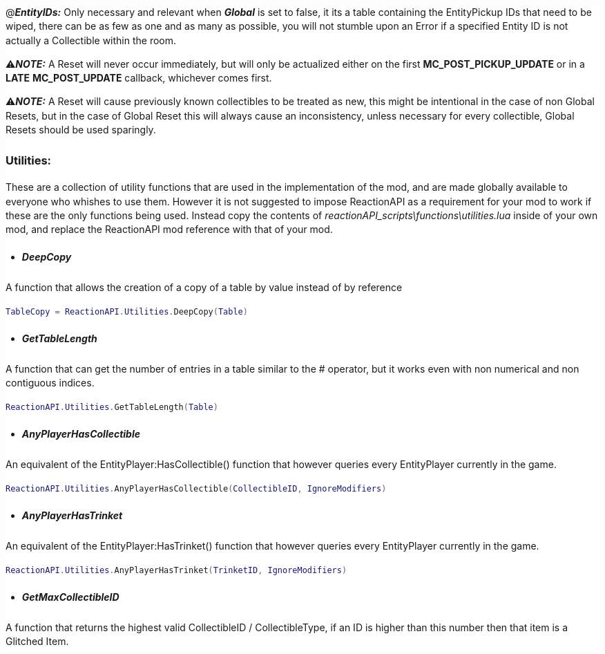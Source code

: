 @***EntityIDs:*** Only necessary and relevant when ***Global*** is set to false, it its a table containing the EntityPickup IDs that need to be wiped, there can be as few as one and as many as possible, you will not stumble upon an Error if a specified Entity ID is not actually a Collectible within the room.

⚠️***NOTE:*** A Reset will never occur immediately, but will only be actualized either on the first **MC_POST_PICKUP_UPDATE** or in a **LATE** **MC_POST_UPDATE** callback, whichever comes first.

⚠️***NOTE:*** A Reset will cause previously known collectibles to be treated as new, this might be intentional in the case of non Global Resets, but in the case of Global Reset this will always cause an inconsistency, unless necessary for every collectible, Global Resets should be used sparingly.

### Utilities:

These are a collection of utility functions that are used in the implementation of the mod, and are made globally available to everyone who whishes to use them.
However it is not suggested to impose ReactionAPI as a requirement for your mod to work if these are the only functions being used. Instead copy the contents of *reactionAPI_scripts\functions\utilities.lua* inside of your own mod, and replace the ReactionAPI mod reference with that of your mod.

+ ##### DeepCopy

A function that allows the creation of a copy of a table by value instead of by reference

```lua
TableCopy = ReactionAPI.Utilities.DeepCopy(Table)
```

+ ##### GetTableLength

A function that can get the number of entries in a table similar to the # operator, but it works even with non numerical and non contiguous indices.
                
```lua
ReactionAPI.Utilities.GetTableLength(Table)
```

+ ##### AnyPlayerHasCollectible

An equivalent of the EntityPlayer:HasCollectible() function that however queries every EntityPlayer currently in the game.

                
```lua
ReactionAPI.Utilities.AnyPlayerHasCollectible(CollectibleID, IgnoreModifiers)
```
                
+ ##### AnyPlayerHasTrinket

An equivalent of the EntityPlayer:HasTrinket() function that however queries every EntityPlayer currently in the game.

                
```lua
ReactionAPI.Utilities.AnyPlayerHasTrinket(TrinketID, IgnoreModifiers)
```

+ ##### GetMaxCollectibleID

A function that returns the highest valid CollectibleID / CollectibleType, if an ID is higher than this number then that item is a Glitched Item.
